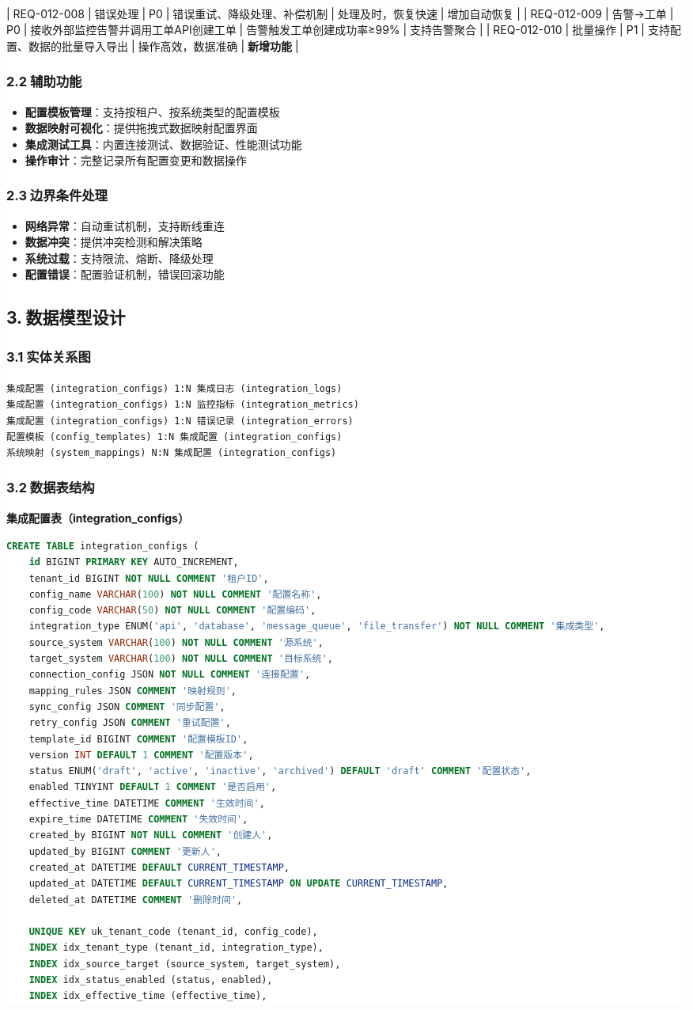 | REQ-012-008 | 错误处理 | P0 | 错误重试、降级处理、补偿机制 | 处理及时，恢复快速 | 增加自动恢复 |
| REQ-012-009 | 告警→工单 | P0 | 接收外部监控告警并调用工单API创建工单 | 告警触发工单创建成功率≥99% | 支持告警聚合 |
| REQ-012-010 | 批量操作 | P1 | 支持配置、数据的批量导入导出 | 操作高效，数据准确 | **新增功能** |

### 2.2 辅助功能
- **配置模板管理**：支持按租户、按系统类型的配置模板
- **数据映射可视化**：提供拖拽式数据映射配置界面
- **集成测试工具**：内置连接测试、数据验证、性能测试功能
- **操作审计**：完整记录所有配置变更和数据操作

### 2.3 边界条件处理
- **网络异常**：自动重试机制，支持断线重连
- **数据冲突**：提供冲突检测和解决策略
- **系统过载**：支持限流、熔断、降级处理
- **配置错误**：配置验证机制，错误回滚功能

## 3. 数据模型设计

### 3.1 实体关系图
```
集成配置 (integration_configs) 1:N 集成日志 (integration_logs)
集成配置 (integration_configs) 1:N 监控指标 (integration_metrics)
集成配置 (integration_configs) 1:N 错误记录 (integration_errors)
配置模板 (config_templates) 1:N 集成配置 (integration_configs)
系统映射 (system_mappings) N:N 集成配置 (integration_configs)
```

### 3.2 数据表结构

**集成配置表（integration_configs）**
```sql
CREATE TABLE integration_configs (
    id BIGINT PRIMARY KEY AUTO_INCREMENT,
    tenant_id BIGINT NOT NULL COMMENT '租户ID',
    config_name VARCHAR(100) NOT NULL COMMENT '配置名称',
    config_code VARCHAR(50) NOT NULL COMMENT '配置编码',
    integration_type ENUM('api', 'database', 'message_queue', 'file_transfer') NOT NULL COMMENT '集成类型',
    source_system VARCHAR(100) NOT NULL COMMENT '源系统',
    target_system VARCHAR(100) NOT NULL COMMENT '目标系统',
    connection_config JSON NOT NULL COMMENT '连接配置',
    mapping_rules JSON COMMENT '映射规则',
    sync_config JSON COMMENT '同步配置',
    retry_config JSON COMMENT '重试配置',
    template_id BIGINT COMMENT '配置模板ID',
    version INT DEFAULT 1 COMMENT '配置版本',
    status ENUM('draft', 'active', 'inactive', 'archived') DEFAULT 'draft' COMMENT '配置状态',
    enabled TINYINT DEFAULT 1 COMMENT '是否启用',
    effective_time DATETIME COMMENT '生效时间',
    expire_time DATETIME COMMENT '失效时间',
    created_by BIGINT NOT NULL COMMENT '创建人',
    updated_by BIGINT COMMENT '更新人',
    created_at DATETIME DEFAULT CURRENT_TIMESTAMP,
    updated_at DATETIME DEFAULT CURRENT_TIMESTAMP ON UPDATE CURRENT_TIMESTAMP,
    deleted_at DATETIME COMMENT '删除时间',
    
    UNIQUE KEY uk_tenant_code (tenant_id, config_code),
    INDEX idx_tenant_type (tenant_id, integration_type),
    INDEX idx_source_target (source_system, target_system),
    INDEX idx_status_enabled (status, enabled),
    INDEX idx_effective_time (effective_time),
```